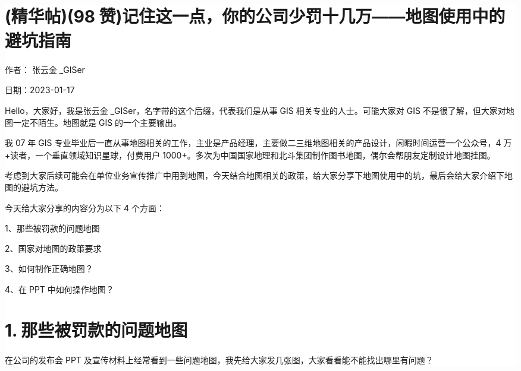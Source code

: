 
# (精华帖)(98 赞)记住这一点，你的公司少罚十几万——地图使用中的避坑指南

作者：  张云金 _GISer

日期：2023-01-17

 

 

Hello，大家好，我是张云金 _GISer，名字带的这个后缀，代表我们是从事 GIS 相关专业的人士。可能大家对 GIS 不是很了解，但大家对地图一定不陌生。地图就是 GIS 的一个主要输出。

我 07 年 GIS 专业毕业后一直从事地图相关的工作，主业是产品经理，主要做二三维地图相关的产品设计，闲暇时间运营一个公众号，4 万+读者，一个垂直领域知识星球，付费用户 1000+。多次为中国国家地理和北斗集团制作图书地图，偶尔会帮朋友定制设计地图挂图。

考虑到大家后续可能会在单位业务宣传推广中用到地图，今天结合地图相关的政策，给大家分享下地图使用中的坑，最后会给大家介绍下地图的避坑方法。

今天给大家分享的内容分为以下 4 个方面：

1、那些被罚款的问题地图

2、国家对地图的政策要求

3、如何制作正确地图？

4、在 PPT 中如何操作地图？

 

 

# 1. 那些被罚款的问题地图

在公司的发布会 PPT 及宣传材料上经常看到一些问题地图，我先给大家发几张图，大家看看能不能找出哪里有问题？

 

 

 

 
